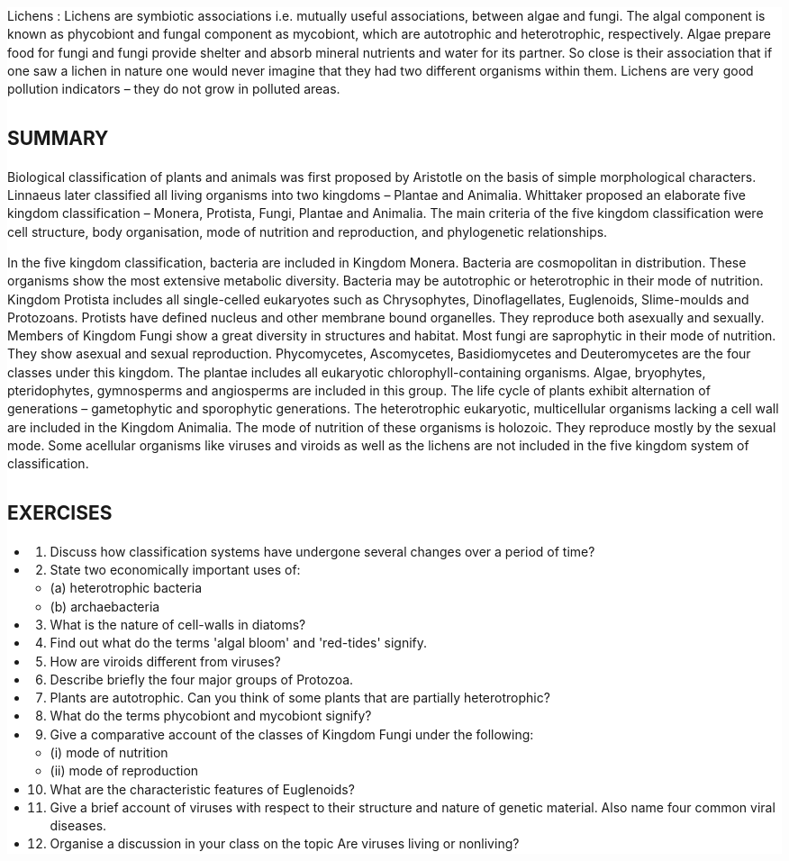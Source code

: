 Lichens : Lichens are symbiotic associations i.e. mutually useful associations, between algae and fungi. The algal component is known as phycobiont and fungal component as mycobiont, which are autotrophic and heterotrophic, respectively. Algae prepare food for fungi and fungi provide shelter and absorb mineral nutrients and water for its partner. So close is their association that if one saw a lichen in nature one would never imagine that they had two different organisms within them. Lichens are very good pollution indicators – they do not grow in polluted areas.

## SUMMARY

Biological classification of plants and animals was first proposed by Aristotle on the basis of simple morphological characters. Linnaeus later classified all living organisms into two kingdoms – Plantae and Animalia. Whittaker proposed an elaborate five kingdom classification – Monera, Protista, Fungi, Plantae and Animalia. The main criteria of the five kingdom classification were cell structure, body organisation, mode of nutrition and reproduction, and phylogenetic relationships.

In the five kingdom classification, bacteria are included in Kingdom Monera. Bacteria are cosmopolitan in distribution. These organisms show the most extensive metabolic diversity. Bacteria may be autotrophic or heterotrophic in their mode of nutrition. Kingdom Protista includes all single-celled eukaryotes such as Chrysophytes, Dinoflagellates, Euglenoids, Slime-moulds and Protozoans. Protists have defined nucleus and other membrane bound organelles. They reproduce both asexually and sexually. Members of Kingdom Fungi show a great diversity in structures and habitat. Most fungi are saprophytic in their mode of nutrition. They show asexual and sexual reproduction. Phycomycetes, Ascomycetes, Basidiomycetes and Deuteromycetes are the four classes under this kingdom. The plantae includes all eukaryotic chlorophyll-containing organisms. Algae, bryophytes, pteridophytes, gymnosperms and angiosperms are included in this group. The life cycle of plants exhibit alternation of generations – gametophytic and sporophytic generations. The heterotrophic eukaryotic, multicellular organisms lacking a cell wall are included in the Kingdom Animalia. The mode of nutrition of these organisms is holozoic. They reproduce mostly by the sexual mode. Some acellular organisms like viruses and viroids as well as the lichens are not included in the five kingdom system of classification.

## EXERCISES

- 1. Discuss how classification systems have undergone several changes over a period of time?
- 2. State two economically important uses of:
	- (a) heterotrophic bacteria
	- (b) archaebacteria
- 3. What is the nature of cell-walls in diatoms?
- 4. Find out what do the terms 'algal bloom' and 'red-tides' signify.
- 5. How are viroids different from viruses?
- 6. Describe briefly the four major groups of Protozoa.
- 7. Plants are autotrophic. Can you think of some plants that are partially heterotrophic?
- 8. What do the terms phycobiont and mycobiont signify?
- 9. Give a comparative account of the classes of Kingdom Fungi under the following:
	- (i) mode of nutrition
	- (ii) mode of reproduction
- 10. What are the characteristic features of Euglenoids?
- 11. Give a brief account of viruses with respect to their structure and nature of genetic material. Also name four common viral diseases.
- 12. Organise a discussion in your class on the topic Are viruses living or nonliving?

